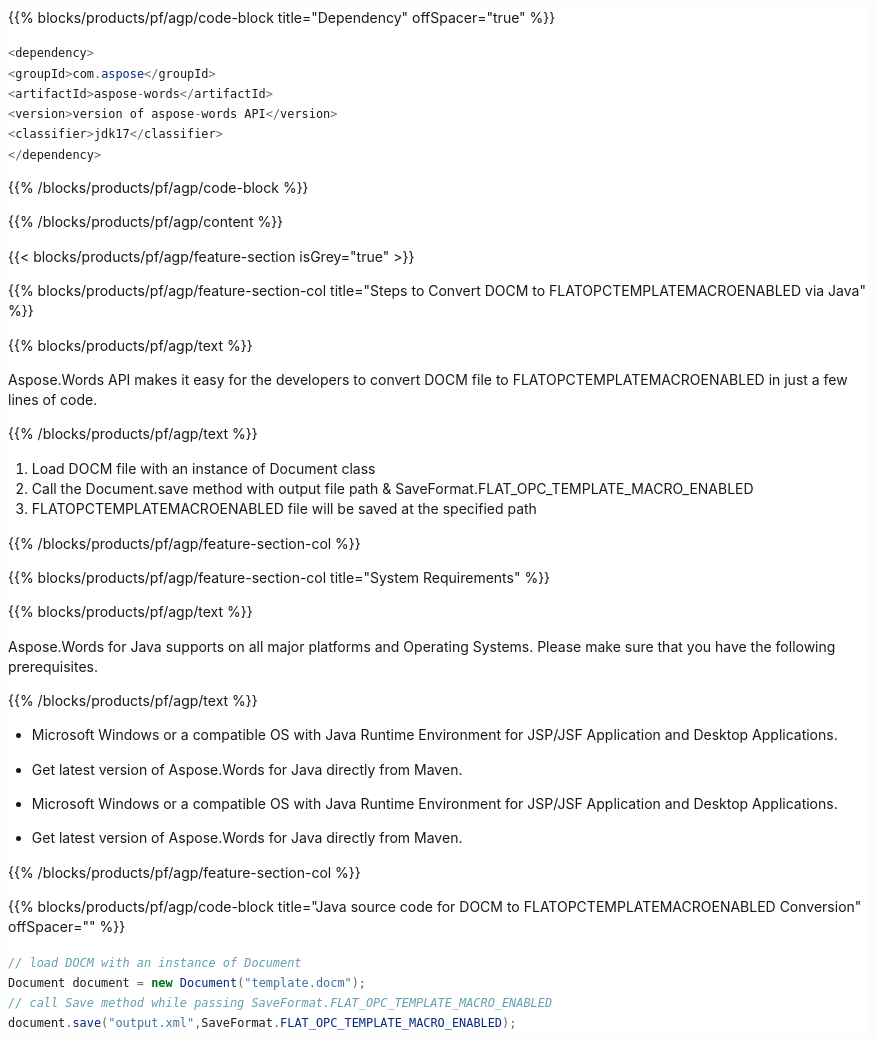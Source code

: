 {{% blocks/products/pf/agp/code-block title="Dependency" offSpacer="true" %}}

```cs
<dependency>
<groupId>com.aspose</groupId>
<artifactId>aspose-words</artifactId>
<version>version of aspose-words API</version>
<classifier>jdk17</classifier>
</dependency>

```

{{% /blocks/products/pf/agp/code-block %}}

{{% /blocks/products/pf/agp/content %}}

{{< blocks/products/pf/agp/feature-section isGrey="true" >}}

{{% blocks/products/pf/agp/feature-section-col title="Steps to Convert DOCM to FLATOPCTEMPLATEMACROENABLED via Java" %}}

{{% blocks/products/pf/agp/text %}}

 Aspose.Words API makes it easy for the developers to convert DOCM file to FLATOPCTEMPLATEMACROENABLED in just a few lines of code.

{{% /blocks/products/pf/agp/text %}}

1.  Load DOCM file with an instance of Document class
1.  Call the Document.save method with output file path & SaveFormat.FLAT_OPC_TEMPLATE_MACRO_ENABLED
1.  FLATOPCTEMPLATEMACROENABLED file will be saved at the specified path

{{% /blocks/products/pf/agp/feature-section-col %}}

{{% blocks/products/pf/agp/feature-section-col title="System Requirements" %}}

{{% blocks/products/pf/agp/text %}}

 Aspose.Words for Java supports on all major platforms and Operating Systems. Please make sure that you have the following prerequisites.

{{% /blocks/products/pf/agp/text %}}

- Microsoft Windows or a compatible OS with Java Runtime Environment for JSP/JSF Application and Desktop Applications.
- Get latest version of Aspose.Words for Java directly from Maven.

- Microsoft Windows or a compatible OS with Java Runtime Environment for JSP/JSF Application and Desktop Applications.
- Get latest version of Aspose.Words for Java directly from Maven.

{{% /blocks/products/pf/agp/feature-section-col %}}

{{% blocks/products/pf/agp/code-block title="Java source code for DOCM to FLATOPCTEMPLATEMACROENABLED Conversion" offSpacer="" %}}

```cs
// load DOCM with an instance of Document
Document document = new Document("template.docm");
// call Save method while passing SaveFormat.FLAT_OPC_TEMPLATE_MACRO_ENABLED
document.save("output.xml",SaveFormat.FLAT_OPC_TEMPLATE_MACRO_ENABLED);   

```
